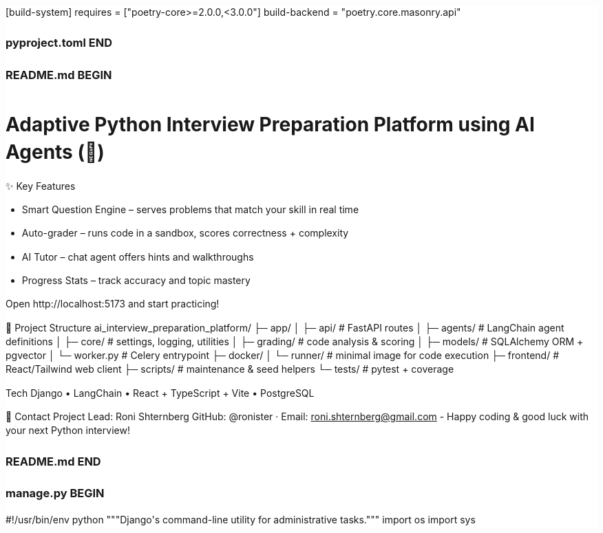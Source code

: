
[build-system]
requires = ["poetry-core>=2.0.0,<3.0.0"]
build-backend = "poetry.core.masonry.api"

### pyproject.toml END ###

### README.md BEGIN ###
# Adaptive Python Interview Preparation Platform using AI Agents  (🚀)

✨ Key Features
* Smart Question Engine – serves problems that match your skill in real time

* Auto-grader – runs code in a sandbox, scores correctness + complexity

* AI Tutor – chat agent offers hints and walkthroughs

* Progress Stats – track accuracy and topic mastery

Open http://localhost:5173 and start practicing!

📂 Project Structure
ai_interview_preparation_platform/
├─ app/
│  ├─ api/               # FastAPI routes
│  ├─ agents/            # LangChain agent definitions
│  ├─ core/              # settings, logging, utilities
│  ├─ grading/           # code analysis & scoring
│  ├─ models/            # SQLAlchemy ORM + pgvector
│  └─ worker.py          # Celery entrypoint
├─ docker/
│  └─ runner/            # minimal image for code execution
├─ frontend/             # React/Tailwind web client
├─ scripts/              # maintenance & seed helpers
└─ tests/                # pytest + coverage

Tech
Django • LangChain • React + TypeScript + Vite • PostgreSQL

📧 Contact
Project Lead: Roni Shternberg
GitHub: @ronister · Email: roni.shternberg@gmail.com
    - Happy coding & good luck with your next Python interview!
### README.md END ###

### manage.py BEGIN ###
#!/usr/bin/env python
"""Django's command-line utility for administrative tasks."""
import os
import sys
